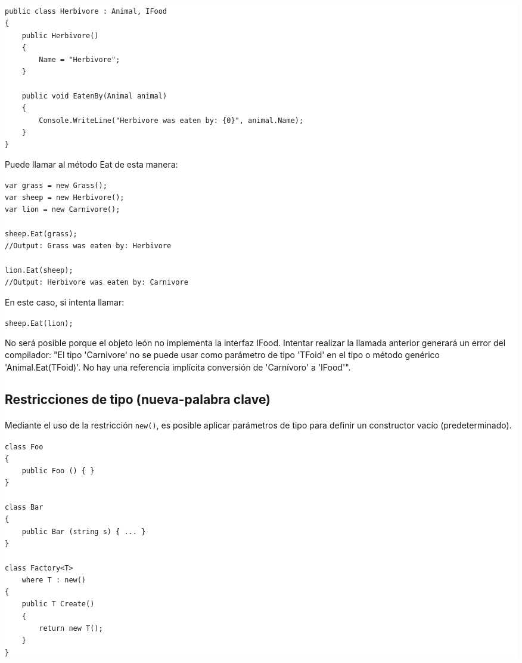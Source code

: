     public class Herbivore : Animal, IFood
    {
        public Herbivore()
        {
            Name = "Herbivore";
        }
        
        public void EatenBy(Animal animal)
        {
            Console.WriteLine("Herbivore was eaten by: {0}", animal.Name);
        }
    }

Puede llamar al método Eat<TFood> de esta manera:

    var grass = new Grass();        
    var sheep = new Herbivore();
    var lion = new Carnivore();
        
    sheep.Eat(grass);
    //Output: Grass was eaten by: Herbivore

    lion.Eat(sheep);
    //Output: Herbivore was eaten by: Carnivore

En este caso, si intenta llamar:
   
    sheep.Eat(lion);

No será posible porque el objeto león no implementa la interfaz IFood. Intentar realizar la llamada anterior generará un error del compilador: "El tipo 'Carnivore' no se puede usar como parámetro de tipo 'TFoid' en el tipo o método genérico 'Animal.Eat<TFoid>(TFoid)'. No hay una referencia implícita conversión de 'Carnívoro' a 'IFood'".

## Restricciones de tipo (nueva-palabra clave)
Mediante el uso de la restricción `new()`, es posible aplicar parámetros de tipo para definir un constructor vacío (predeterminado).

    class Foo
    {
        public Foo () { }
    }

    class Bar
    {
        public Bar (string s) { ... }
    }

    class Factory<T>
        where T : new()
    {
        public T Create()
        {
            return new T();
        }
    }
